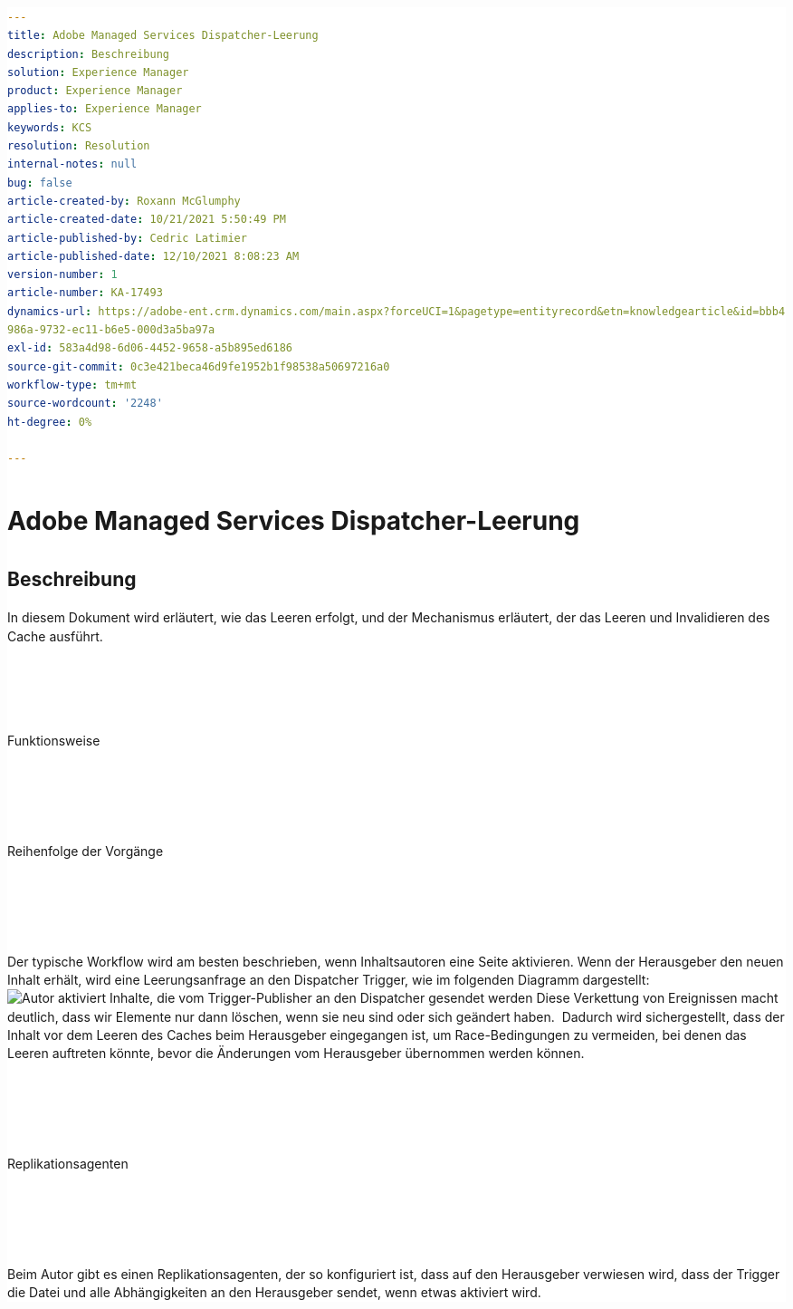 ```yaml
---
title: Adobe Managed Services Dispatcher-Leerung
description: Beschreibung
solution: Experience Manager
product: Experience Manager
applies-to: Experience Manager
keywords: KCS
resolution: Resolution
internal-notes: null
bug: false
article-created-by: Roxann McGlumphy
article-created-date: 10/21/2021 5:50:49 PM
article-published-by: Cedric Latimier
article-published-date: 12/10/2021 8:08:23 AM
version-number: 1
article-number: KA-17493
dynamics-url: https://adobe-ent.crm.dynamics.com/main.aspx?forceUCI=1&pagetype=entityrecord&etn=knowledgearticle&id=bbb4986a-9732-ec11-b6e5-000d3a5ba97a
exl-id: 583a4d98-6d06-4452-9658-a5b895ed6186
source-git-commit: 0c3e421beca46d9fe1952b1f98538a50697216a0
workflow-type: tm+mt
source-wordcount: '2248'
ht-degree: 0%

---
```


# Adobe Managed Services Dispatcher-Leerung

## Beschreibung


In diesem Dokument wird erläutert, wie das Leeren erfolgt, und der Mechanismus erläutert, der das Leeren und Invalidieren des Cache ausführt.


<br><br><br><br>Funktionsweise<br><br><br><br><br><br>Reihenfolge der Vorgänge<br><br><br><br><br><br>
Der typische Workflow wird am besten beschrieben, wenn Inhaltsautoren eine Seite aktivieren. Wenn der Herausgeber den neuen Inhalt erhält, wird eine Leerungsanfrage an den Dispatcher Trigger, wie im folgenden Diagramm dargestellt:
![Autor aktiviert Inhalte, die vom Trigger-Publisher an den Dispatcher gesendet werden](https://helpx.adobe.com/content/dam/kb/en/ams-dispatcher-manual/dispatcher-flushing-order-of-events.png "dispatcher-flushing-order-of-events")
Diese Verkettung von Ereignissen macht deutlich, dass wir Elemente nur dann löschen, wenn sie neu sind oder sich geändert haben.  Dadurch wird sichergestellt, dass der Inhalt vor dem Leeren des Caches beim Herausgeber eingegangen ist, um Race-Bedingungen zu vermeiden, bei denen das Leeren auftreten könnte, bevor die Änderungen vom Herausgeber übernommen werden können.
<br><br><br><br><br><br>Replikationsagenten<br><br><br><br><br><br>
Beim Autor gibt es einen Replikationsagenten, der so konfiguriert ist, dass auf den Herausgeber verwiesen wird, dass der Trigger die Datei und alle Abhängigkeiten an den Herausgeber sendet, wenn etwas aktiviert wird.
